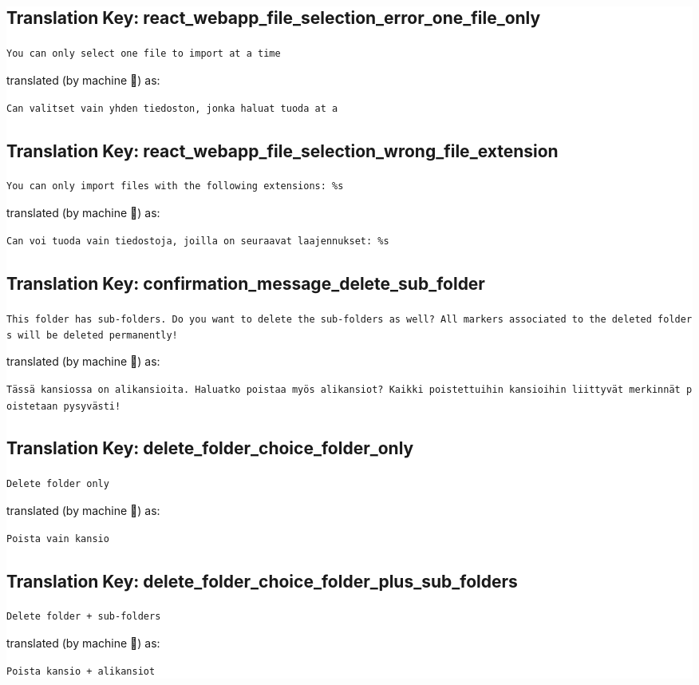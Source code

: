 
## Translation Key: react_webapp_file_selection_error_one_file_only
```
You can only select one file to import at a time
```
translated (by machine 🤖) as:
```
Can valitset vain yhden tiedoston, jonka haluat tuoda at a
```


## Translation Key: react_webapp_file_selection_wrong_file_extension
```
You can only import files with the following extensions: %s
```
translated (by machine 🤖) as:
```
Can voi tuoda vain tiedostoja, joilla on seuraavat laajennukset: %s
```


## Translation Key: confirmation_message_delete_sub_folder
```
This folder has sub-folders. Do you want to delete the sub-folders as well? All markers associated to the deleted folders will be deleted permanently!
```
translated (by machine 🤖) as:
```
Tässä kansiossa on alikansioita. Haluatko poistaa myös alikansiot? Kaikki poistettuihin kansioihin liittyvät merkinnät poistetaan pysyvästi!
```


## Translation Key: delete_folder_choice_folder_only
```
Delete folder only
```
translated (by machine 🤖) as:
```
Poista vain kansio
```


## Translation Key: delete_folder_choice_folder_plus_sub_folders
```
Delete folder + sub-folders
```
translated (by machine 🤖) as:
```
Poista kansio + alikansiot
```
